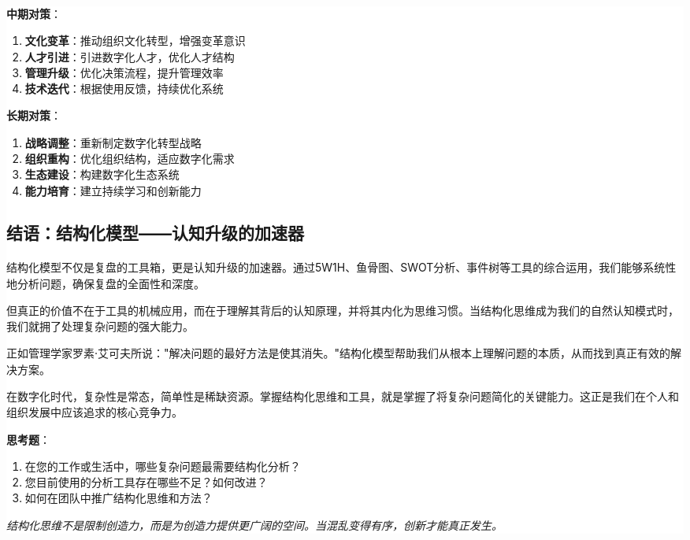 **中期对策**：
1. **文化变革**：推动组织文化转型，增强变革意识
2. **人才引进**：引进数字化人才，优化人才结构
3. **管理升级**：优化决策流程，提升管理效率
4. **技术迭代**：根据使用反馈，持续优化系统

**长期对策**：
1. **战略调整**：重新制定数字化转型战略
2. **组织重构**：优化组织结构，适应数字化需求
3. **生态建设**：构建数字化生态系统
4. **能力培育**：建立持续学习和创新能力

## 结语：结构化模型——认知升级的加速器

结构化模型不仅是复盘的工具箱，更是认知升级的加速器。通过5W1H、鱼骨图、SWOT分析、事件树等工具的综合运用，我们能够系统性地分析问题，确保复盘的全面性和深度。

但真正的价值不在于工具的机械应用，而在于理解其背后的认知原理，并将其内化为思维习惯。当结构化思维成为我们的自然认知模式时，我们就拥了处理复杂问题的强大能力。

正如管理学家罗素·艾可夫所说："解决问题的最好方法是使其消失。"结构化模型帮助我们从根本上理解问题的本质，从而找到真正有效的解决方案。

在数字化时代，复杂性是常态，简单性是稀缺资源。掌握结构化思维和工具，就是掌握了将复杂问题简化的关键能力。这正是我们在个人和组织发展中应该追求的核心竞争力。

**思考题**：
1. 在您的工作或生活中，哪些复杂问题最需要结构化分析？
2. 您目前使用的分析工具存在哪些不足？如何改进？
3. 如何在团队中推广结构化思维和方法？

*结构化思维不是限制创造力，而是为创造力提供更广阔的空间。当混乱变得有序，创新才能真正发生。*